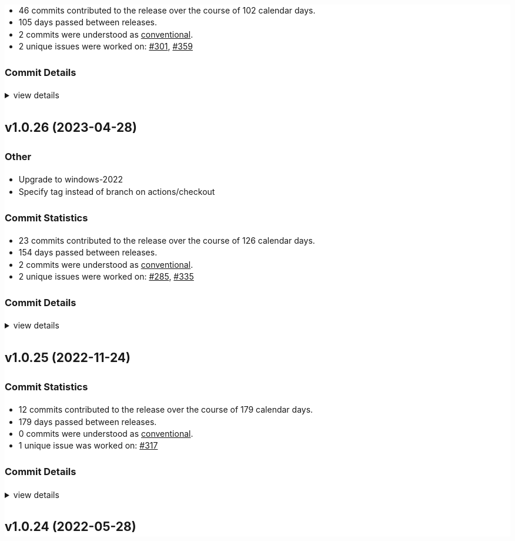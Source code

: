  - 46 commits contributed to the release over the course of 102 calendar days.
 - 105 days passed between releases.
 - 2 commits were understood as [conventional](https://www.conventionalcommits.org).
 - 2 unique issues were worked on: [#301](https://github.com/rust-lang/flate2-rs/issues/301), [#359](https://github.com/rust-lang/flate2-rs/issues/359)

### Commit Details

<csr-read-only-do-not-edit/>

<details><summary>view details</summary></details>

## v1.0.26 (2023-04-28)

### Other

 - <csr-id-8c5ce474a691eb02dacacf0b8235d5af25fd84c9/> Upgrade to windows-2022
 - <csr-id-0f55af19052275f142fd0886ff595a18086cce09/> Specify tag instead of branch on actions/checkout

### Commit Statistics

<csr-read-only-do-not-edit/>

 - 23 commits contributed to the release over the course of 126 calendar days.
 - 154 days passed between releases.
 - 2 commits were understood as [conventional](https://www.conventionalcommits.org).
 - 2 unique issues were worked on: [#285](https://github.com/rust-lang/flate2-rs/issues/285), [#335](https://github.com/rust-lang/flate2-rs/issues/335)

### Commit Details

<csr-read-only-do-not-edit/>

<details><summary>view details</summary></details>

## v1.0.25 (2022-11-24)

### Commit Statistics

<csr-read-only-do-not-edit/>

 - 12 commits contributed to the release over the course of 179 calendar days.
 - 179 days passed between releases.
 - 0 commits were understood as [conventional](https://www.conventionalcommits.org).
 - 1 unique issue was worked on: [#317](https://github.com/rust-lang/flate2-rs/issues/317)

### Commit Details

<csr-read-only-do-not-edit/>

<details><summary>view details</summary></details>

## v1.0.24 (2022-05-28)
